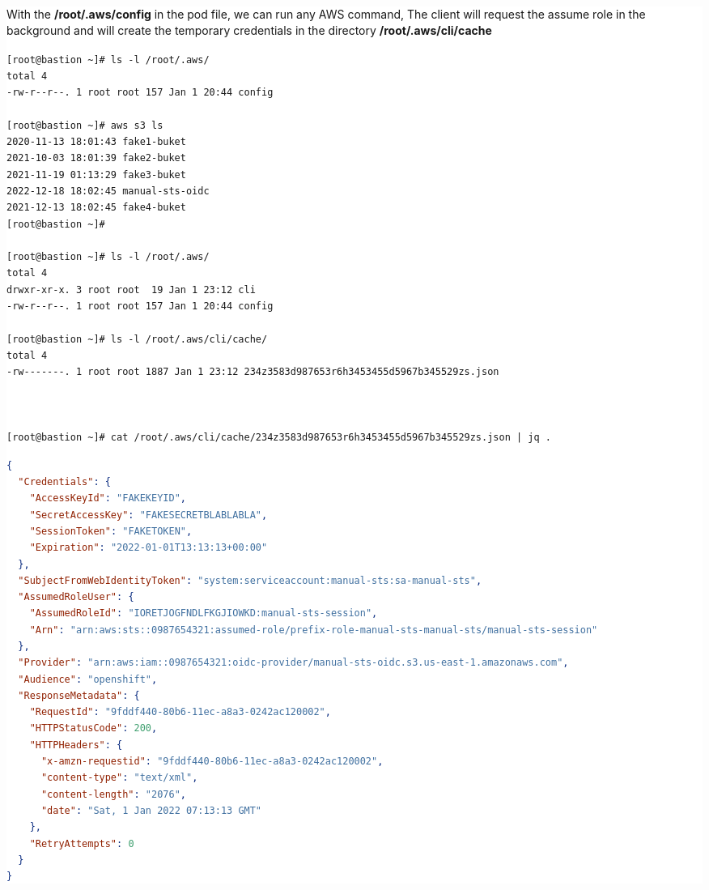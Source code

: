 With the **/root/.aws/config** in the pod file, we can run any AWS command, The client will request the assume role in the background and will create the temporary credentials in the directory **/root/.aws/cli/cache**

```
[root@bastion ~]# ls -l /root/.aws/
total 4
-rw-r--r--. 1 root root 157 Jan 1 20:44 config

[root@bastion ~]# aws s3 ls
2020-11-13 18:01:43 fake1-buket
2021-10-03 18:01:39 fake2-buket
2021-11-19 01:13:29 fake3-buket
2022-12-18 18:02:45 manual-sts-oidc
2021-12-13 18:02:45 fake4-buket
[root@bastion ~]#

[root@bastion ~]# ls -l /root/.aws/
total 4
drwxr-xr-x. 3 root root  19 Jan 1 23:12 cli
-rw-r--r--. 1 root root 157 Jan 1 20:44 config

[root@bastion ~]# ls -l /root/.aws/cli/cache/
total 4
-rw-------. 1 root root 1887 Jan 1 23:12 234z3583d987653r6h3453455d5967b345529zs.json



[root@bastion ~]# cat /root/.aws/cli/cache/234z3583d987653r6h3453455d5967b345529zs.json | jq .
```



```json
{
  "Credentials": {
    "AccessKeyId": "FAKEKEYID",
    "SecretAccessKey": "FAKESECRETBLABLABLA",
    "SessionToken": "FAKETOKEN",
    "Expiration": "2022-01-01T13:13:13+00:00"
  },
  "SubjectFromWebIdentityToken": "system:serviceaccount:manual-sts:sa-manual-sts",
  "AssumedRoleUser": {
    "AssumedRoleId": "IORETJOGFNDLFKGJIOWKD:manual-sts-session",
    "Arn": "arn:aws:sts::0987654321:assumed-role/prefix-role-manual-sts-manual-sts/manual-sts-session"
  },
  "Provider": "arn:aws:iam::0987654321:oidc-provider/manual-sts-oidc.s3.us-east-1.amazonaws.com",
  "Audience": "openshift",
  "ResponseMetadata": {
    "RequestId": "9fddf440-80b6-11ec-a8a3-0242ac120002",
    "HTTPStatusCode": 200,
    "HTTPHeaders": {
      "x-amzn-requestid": "9fddf440-80b6-11ec-a8a3-0242ac120002",
      "content-type": "text/xml",
      "content-length": "2076",
      "date": "Sat, 1 Jan 2022 07:13:13 GMT"
    },
    "RetryAttempts": 0
  }
}
```
